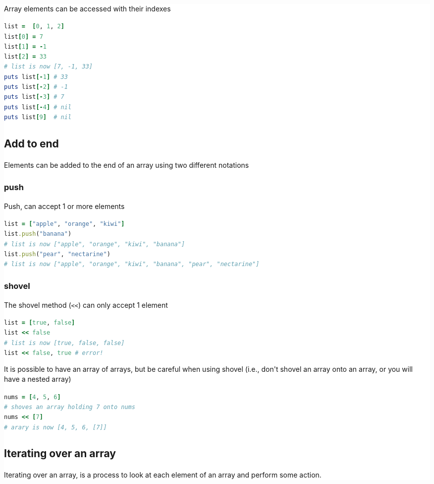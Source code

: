 Array elements can be accessed with their indexes

```ruby
list =  [0, 1, 2]
list[0] = 7
list[1] = -1
list[2] = 33
# list is now [7, -1, 33]
puts list[-1] # 33
puts list[-2] # -1
puts list[-3] # 7
puts list[-4] # nil
puts list[9]  # nil
```

## Add to end

Elements can be added to the end of an array using two different notations

### push

Push, can accept 1 or more elements

```ruby
list = ["apple", "orange", "kiwi"]
list.push("banana")
# list is now ["apple", "orange", "kiwi", "banana"]
list.push("pear", "nectarine")
# list is now ["apple", "orange", "kiwi", "banana", "pear", "nectarine"]
```

### shovel

The shovel method (`<<`) can only accept 1 element

```ruby
list = [true, false]
list << false
# list is now [true, false, false]
list << false, true # error!
```

It is possible to have an array of arrays, but be careful when using shovel (i.e., don't shovel an array onto an array, or you will have a nested array)

```ruby
nums = [4, 5, 6]
# shoves an array holding 7 onto nums
nums << [7]
# arary is now [4, 5, 6, [7]]
```

## Iterating over an array

Iterating over an array, is a process to look at each element of an array and perform some action.
